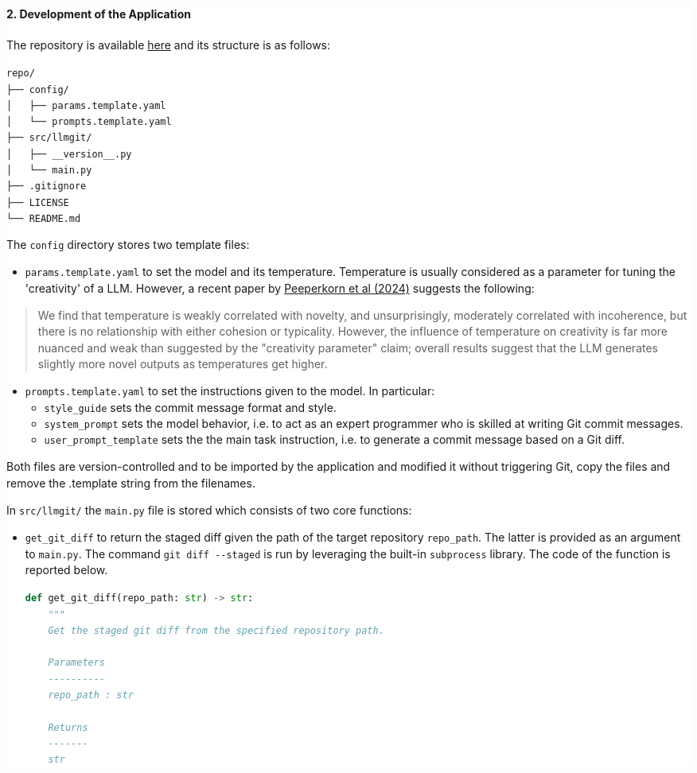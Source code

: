 
#### 2. Development of the Application

The repository is available [here](https://github.com/CristianoPizzamiglio/llm-git-committer.git) and its structure is as follows:

```plaintext
repo/
├── config/
│   ├── params.template.yaml
│   └── prompts.template.yaml
├── src/llmgit/
│   ├── __version__.py
│   └── main.py
├── .gitignore
├── LICENSE
└── README.md
```

The `config` directory stores two template files:
* `params.template.yaml` to set the model and its temperature. Temperature is usually considered as a parameter for tuning the 'creativity' of a LLM. However, a recent paper by [Peeperkorn et al (2024)](https://arxiv.org/abs/2405.00492) suggests the following:
> We find that temperature is weakly correlated with novelty, and unsurprisingly, moderately correlated with incoherence, but there is no relationship with either cohesion or typicality. However, the influence of temperature on creativity is far more nuanced and weak than suggested by the "creativity parameter" claim; overall results suggest that the LLM generates slightly more novel outputs as temperatures get higher.

* `prompts.template.yaml` to set the instructions given to the model. In particular:
    * `style_guide` sets the commit message format and style.
    * `system_prompt` sets the model behavior, i.e. to act as an expert programmer who is skilled at writing Git commit messages.
    * `user_prompt_template` sets the the main task instruction, i.e. to generate a commit message based on a Git diff.


Both files are version-controlled and to be imported by the application and modified it without triggering Git, copy the files and remove the .template string from the filenames.

In `src/llmgit/` the `main.py` file is stored which consists of two core functions:

* `get_git_diff` to return the staged diff given the path of the target repository `repo_path`. The latter is provided as an argument to `main.py`. The command `git diff --staged` is run by leveraging the built-in `subprocess` library. The code of the function is reported below.

    ```python
    def get_git_diff(repo_path: str) -> str:
        """
        Get the staged git diff from the specified repository path.

        Parameters
        ----------
        repo_path : str

        Returns
        -------
        str
